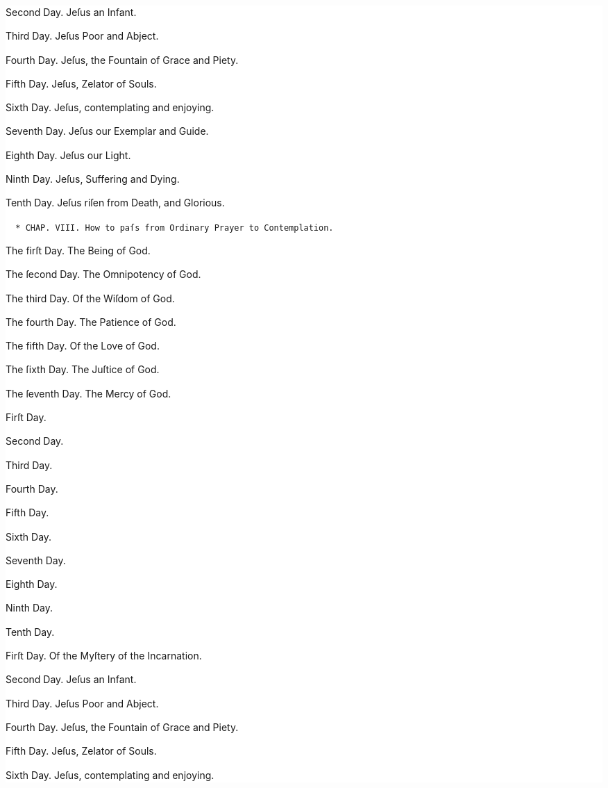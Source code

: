 Second Day. Jeſus an Infant.

Third Day. Jeſus Poor and Abject.

Fourth Day. Jeſus, the Fountain of Grace and Piety.

Fifth Day. Jeſus, Zelator of Souls.

Sixth Day. Jeſus, contemplating and enjoying.

Seventh Day. Jeſus our Exemplar and Guide.

Eighth Day. Jeſus our Light.

Ninth Day. Jeſus, Suffering and Dying.

Tenth Day. Jeſus riſen from Death, and Glorious.

      * CHAP. VIII. How to paſs from Ordinary Prayer to Contemplation.

The firſt Day. The Being of God.

The ſecond Day. The Omnipotency of God.

The third Day. Of the Wiſdom of God.

The fourth Day. The Patience of God.

The fifth Day. Of the Love of God.

The ſixth Day. The Juſtice of God.

The ſeventh Day. The Mercy of God.

Firſt Day.

Second Day.

Third Day.

Fourth Day.

Fifth Day.

Sixth Day.

Seventh Day.

Eighth Day.

Ninth Day.

Tenth Day.

Firſt Day. Of the Myſtery of the Incarnation.

Second Day. Jeſus an Infant.

Third Day. Jeſus Poor and Abject.

Fourth Day. Jeſus, the Fountain of Grace and Piety.

Fifth Day. Jeſus, Zelator of Souls.

Sixth Day. Jeſus, contemplating and enjoying.
